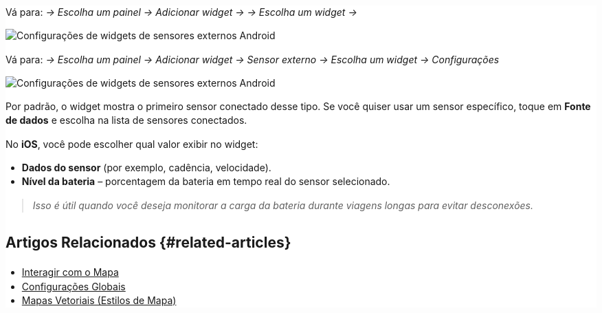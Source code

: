 <Tabs groupId="operating-systems" queryString="current-os">

<TabItem value="android" label="Android">

Vá para: *<Translate android="true" ids="shared_string_menu,map_widget_config,shared_string_widgets"/> → Escolha um painel → Adicionar widget → <Translate android="true" ids="external_sensor_widgets"/> → Escolha um widget → <Translate android="true" ids="shared_string_settings"/>*

![Configurações de widgets de sensores externos Android](@site/static/img/plugins/sensors/external-sensors-widget-settings-android.png)

</TabItem>

<TabItem value="ios" label="iOS">

Vá para: *<Translate ios="true" ids="shared_string_menu,layer_map_appearance,shared_string_widgets"/> → Escolha um painel → Adicionar widget → Sensor externo → Escolha um widget → Configurações*

![Configurações de widgets de sensores externos Android](@site/static/img/plugins/sensors/external-sensors-widget-settings-ios.png)

</TabItem>

</Tabs>

Por padrão, o widget mostra o primeiro sensor conectado desse tipo. Se você quiser usar um sensor específico, toque em **Fonte de dados** e escolha na lista de sensores conectados.

No **iOS**, você pode escolher qual valor exibir no widget:

- **Dados do sensor** (por exemplo, cadência, velocidade).
- **Nível da bateria** – porcentagem da bateria em tempo real do sensor selecionado.

> *Isso é útil quando você deseja monitorar a carga da bateria durante viagens longas para evitar desconexões.*


## Artigos Relacionados {#related-articles}

- [Interagir com o Mapa](../../user/map/interact-with-map.md)
- [Configurações Globais](../../user/personal/global-settings.md)
- [Mapas Vetoriais (Estilos de Mapa)](../../user/map/vector-maps.md)